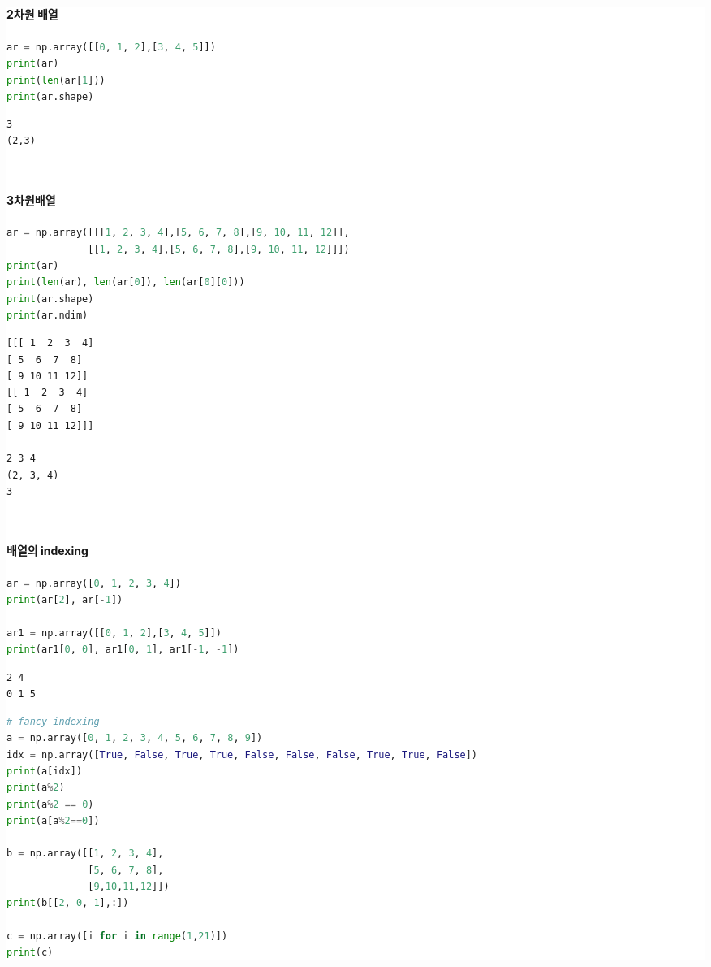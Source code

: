 #### 2차원 배열
```python
ar = np.array([[0, 1, 2],[3, 4, 5]])
print(ar)
print(len(ar[1]))   
print(ar.shape)     
```

```result
3
(2,3)
```
<br>

#### 3차원배열
```python
ar = np.array([[[1, 2, 3, 4],[5, 6, 7, 8],[9, 10, 11, 12]],
              [[1, 2, 3, 4],[5, 6, 7, 8],[9, 10, 11, 12]]])
print(ar)
print(len(ar), len(ar[0]), len(ar[0][0]))      
print(ar.shape)                                
print(ar.ndim)                                
```

```result
[[[ 1  2  3  4]
[ 5  6  7  8]
[ 9 10 11 12]]
[[ 1  2  3  4]
[ 5  6  7  8]
[ 9 10 11 12]]]

2 3 4
(2, 3, 4)
3
```
<br>

#### 배열의 indexing
```python
ar = np.array([0, 1, 2, 3, 4])
print(ar[2], ar[-1])                    

ar1 = np.array([[0, 1, 2],[3, 4, 5]])   
print(ar1[0, 0], ar1[0, 1], ar1[-1, -1])   
```

```result
2 4
0 1 5
```

```python
# fancy indexing
a = np.array([0, 1, 2, 3, 4, 5, 6, 7, 8, 9])
idx = np.array([True, False, True, True, False, False, False, True, True, False])
print(a[idx])
print(a%2)
print(a%2 == 0)
print(a[a%2==0])

b = np.array([[1, 2, 3, 4],
              [5, 6, 7, 8],
              [9,10,11,12]])
print(b[[2, 0, 1],:])

c = np.array([i for i in range(1,21)])
print(c)
```